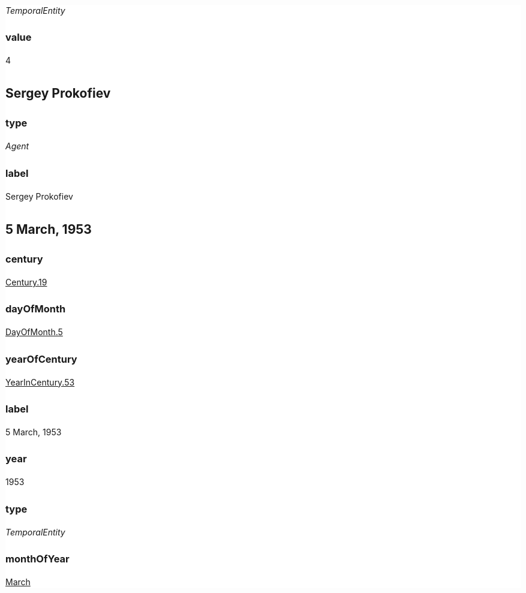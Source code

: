 
*TemporalEntity*

### value


4

## Sergey Prokofiev

### type


*Agent*

### label


Sergey Prokofiev

## 5 March, 1953

### century


[Century.19](#Century.19)

### dayOfMonth


[DayOfMonth.5](#DayOfMonth.5)

### yearOfCentury


[YearInCentury.53](#YearInCentury.53)

### label


5 March, 1953

### year


1953

### type


*TemporalEntity*

### monthOfYear


[March](#March)

